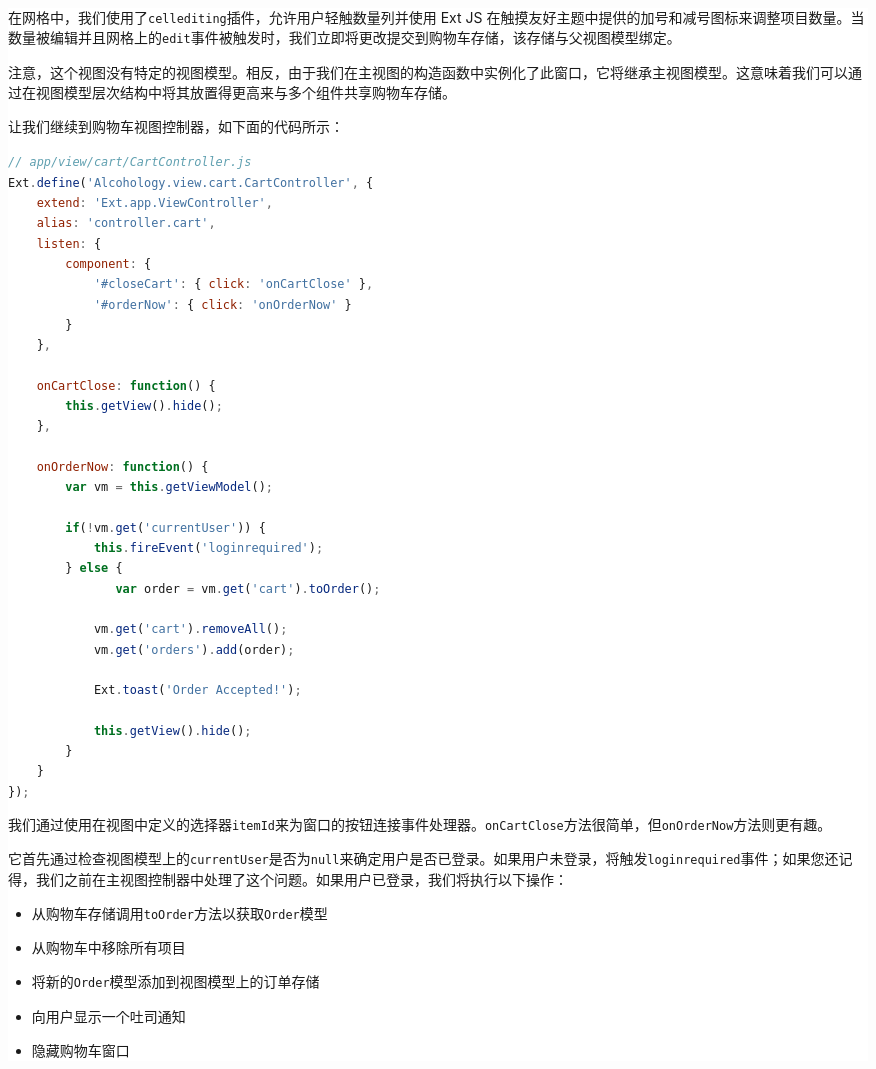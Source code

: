 在网格中，我们使用了`cellediting`插件，允许用户轻触数量列并使用 Ext JS 在触摸友好主题中提供的加号和减号图标来调整项目数量。当数量被编辑并且网格上的`edit`事件被触发时，我们立即将更改提交到购物车存储，该存储与父视图模型绑定。

注意，这个视图没有特定的视图模型。相反，由于我们在主视图的构造函数中实例化了此窗口，它将继承主视图模型。这意味着我们可以通过在视图模型层次结构中将其放置得更高来与多个组件共享购物车存储。

让我们继续到购物车视图控制器，如下面的代码所示：

```js
// app/view/cart/CartController.js
Ext.define('Alcohology.view.cart.CartController', {
    extend: 'Ext.app.ViewController',
    alias: 'controller.cart',
    listen: {
        component: {
            '#closeCart': { click: 'onCartClose' },
            '#orderNow': { click: 'onOrderNow' }
        }
    },

    onCartClose: function() {
        this.getView().hide();
    },

    onOrderNow: function() {
        var vm = this.getViewModel();

        if(!vm.get('currentUser')) {
            this.fireEvent('loginrequired');
        } else {
               var order = vm.get('cart').toOrder();

            vm.get('cart').removeAll();
            vm.get('orders').add(order);

            Ext.toast('Order Accepted!');

            this.getView().hide();
        }
    }
});
```

我们通过使用在视图中定义的选择器`itemId`来为窗口的按钮连接事件处理器。`onCartClose`方法很简单，但`onOrderNow`方法则更有趣。

它首先通过检查视图模型上的`currentUser`是否为`null`来确定用户是否已登录。如果用户未登录，将触发`loginrequired`事件；如果您还记得，我们之前在主视图控制器中处理了这个问题。如果用户已登录，我们将执行以下操作：

+   从购物车存储调用`toOrder`方法以获取`Order`模型

+   从购物车中移除所有项目

+   将新的`Order`模型添加到视图模型上的订单存储

+   向用户显示一个吐司通知

+   隐藏购物车窗口
